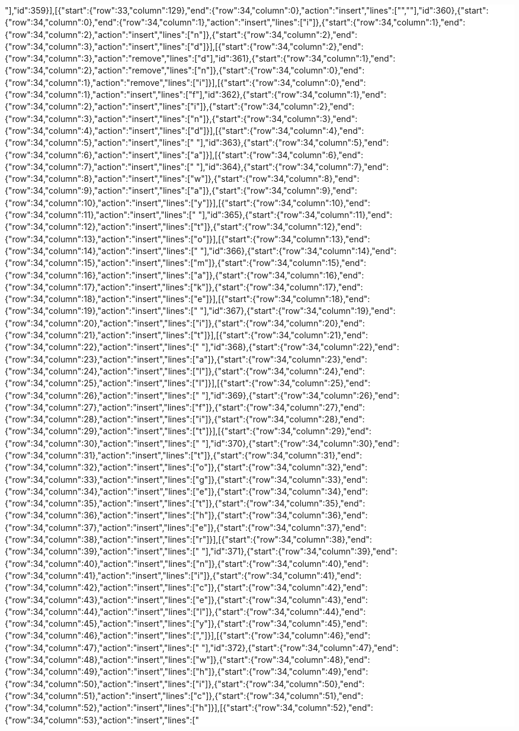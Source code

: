 "],"id":359}],[{"start":{"row":33,"column":129},"end":{"row":34,"column":0},"action":"insert","lines":["",""],"id":360},{"start":{"row":34,"column":0},"end":{"row":34,"column":1},"action":"insert","lines":["i"]},{"start":{"row":34,"column":1},"end":{"row":34,"column":2},"action":"insert","lines":["n"]},{"start":{"row":34,"column":2},"end":{"row":34,"column":3},"action":"insert","lines":["d"]}],[{"start":{"row":34,"column":2},"end":{"row":34,"column":3},"action":"remove","lines":["d"],"id":361},{"start":{"row":34,"column":1},"end":{"row":34,"column":2},"action":"remove","lines":["n"]},{"start":{"row":34,"column":0},"end":{"row":34,"column":1},"action":"remove","lines":["i"]}],[{"start":{"row":34,"column":0},"end":{"row":34,"column":1},"action":"insert","lines":["f"],"id":362},{"start":{"row":34,"column":1},"end":{"row":34,"column":2},"action":"insert","lines":["i"]},{"start":{"row":34,"column":2},"end":{"row":34,"column":3},"action":"insert","lines":["n"]},{"start":{"row":34,"column":3},"end":{"row":34,"column":4},"action":"insert","lines":["d"]}],[{"start":{"row":34,"column":4},"end":{"row":34,"column":5},"action":"insert","lines":[" "],"id":363},{"start":{"row":34,"column":5},"end":{"row":34,"column":6},"action":"insert","lines":["a"]}],[{"start":{"row":34,"column":6},"end":{"row":34,"column":7},"action":"insert","lines":[" "],"id":364},{"start":{"row":34,"column":7},"end":{"row":34,"column":8},"action":"insert","lines":["w"]},{"start":{"row":34,"column":8},"end":{"row":34,"column":9},"action":"insert","lines":["a"]},{"start":{"row":34,"column":9},"end":{"row":34,"column":10},"action":"insert","lines":["y"]}],[{"start":{"row":34,"column":10},"end":{"row":34,"column":11},"action":"insert","lines":[" "],"id":365},{"start":{"row":34,"column":11},"end":{"row":34,"column":12},"action":"insert","lines":["t"]},{"start":{"row":34,"column":12},"end":{"row":34,"column":13},"action":"insert","lines":["o"]}],[{"start":{"row":34,"column":13},"end":{"row":34,"column":14},"action":"insert","lines":[" "],"id":366},{"start":{"row":34,"column":14},"end":{"row":34,"column":15},"action":"insert","lines":["m"]},{"start":{"row":34,"column":15},"end":{"row":34,"column":16},"action":"insert","lines":["a"]},{"start":{"row":34,"column":16},"end":{"row":34,"column":17},"action":"insert","lines":["k"]},{"start":{"row":34,"column":17},"end":{"row":34,"column":18},"action":"insert","lines":["e"]}],[{"start":{"row":34,"column":18},"end":{"row":34,"column":19},"action":"insert","lines":[" "],"id":367},{"start":{"row":34,"column":19},"end":{"row":34,"column":20},"action":"insert","lines":["i"]},{"start":{"row":34,"column":20},"end":{"row":34,"column":21},"action":"insert","lines":["t"]}],[{"start":{"row":34,"column":21},"end":{"row":34,"column":22},"action":"insert","lines":[" "],"id":368},{"start":{"row":34,"column":22},"end":{"row":34,"column":23},"action":"insert","lines":["a"]},{"start":{"row":34,"column":23},"end":{"row":34,"column":24},"action":"insert","lines":["l"]},{"start":{"row":34,"column":24},"end":{"row":34,"column":25},"action":"insert","lines":["l"]}],[{"start":{"row":34,"column":25},"end":{"row":34,"column":26},"action":"insert","lines":[" "],"id":369},{"start":{"row":34,"column":26},"end":{"row":34,"column":27},"action":"insert","lines":["f"]},{"start":{"row":34,"column":27},"end":{"row":34,"column":28},"action":"insert","lines":["i"]},{"start":{"row":34,"column":28},"end":{"row":34,"column":29},"action":"insert","lines":["t"]}],[{"start":{"row":34,"column":29},"end":{"row":34,"column":30},"action":"insert","lines":[" "],"id":370},{"start":{"row":34,"column":30},"end":{"row":34,"column":31},"action":"insert","lines":["t"]},{"start":{"row":34,"column":31},"end":{"row":34,"column":32},"action":"insert","lines":["o"]},{"start":{"row":34,"column":32},"end":{"row":34,"column":33},"action":"insert","lines":["g"]},{"start":{"row":34,"column":33},"end":{"row":34,"column":34},"action":"insert","lines":["e"]},{"start":{"row":34,"column":34},"end":{"row":34,"column":35},"action":"insert","lines":["t"]},{"start":{"row":34,"column":35},"end":{"row":34,"column":36},"action":"insert","lines":["h"]},{"start":{"row":34,"column":36},"end":{"row":34,"column":37},"action":"insert","lines":["e"]},{"start":{"row":34,"column":37},"end":{"row":34,"column":38},"action":"insert","lines":["r"]}],[{"start":{"row":34,"column":38},"end":{"row":34,"column":39},"action":"insert","lines":[" "],"id":371},{"start":{"row":34,"column":39},"end":{"row":34,"column":40},"action":"insert","lines":["n"]},{"start":{"row":34,"column":40},"end":{"row":34,"column":41},"action":"insert","lines":["i"]},{"start":{"row":34,"column":41},"end":{"row":34,"column":42},"action":"insert","lines":["c"]},{"start":{"row":34,"column":42},"end":{"row":34,"column":43},"action":"insert","lines":["e"]},{"start":{"row":34,"column":43},"end":{"row":34,"column":44},"action":"insert","lines":["l"]},{"start":{"row":34,"column":44},"end":{"row":34,"column":45},"action":"insert","lines":["y"]},{"start":{"row":34,"column":45},"end":{"row":34,"column":46},"action":"insert","lines":[","]}],[{"start":{"row":34,"column":46},"end":{"row":34,"column":47},"action":"insert","lines":[" "],"id":372},{"start":{"row":34,"column":47},"end":{"row":34,"column":48},"action":"insert","lines":["w"]},{"start":{"row":34,"column":48},"end":{"row":34,"column":49},"action":"insert","lines":["h"]},{"start":{"row":34,"column":49},"end":{"row":34,"column":50},"action":"insert","lines":["i"]},{"start":{"row":34,"column":50},"end":{"row":34,"column":51},"action":"insert","lines":["c"]},{"start":{"row":34,"column":51},"end":{"row":34,"column":52},"action":"insert","lines":["h"]}],[{"start":{"row":34,"column":52},"end":{"row":34,"column":53},"action":"insert","lines":["